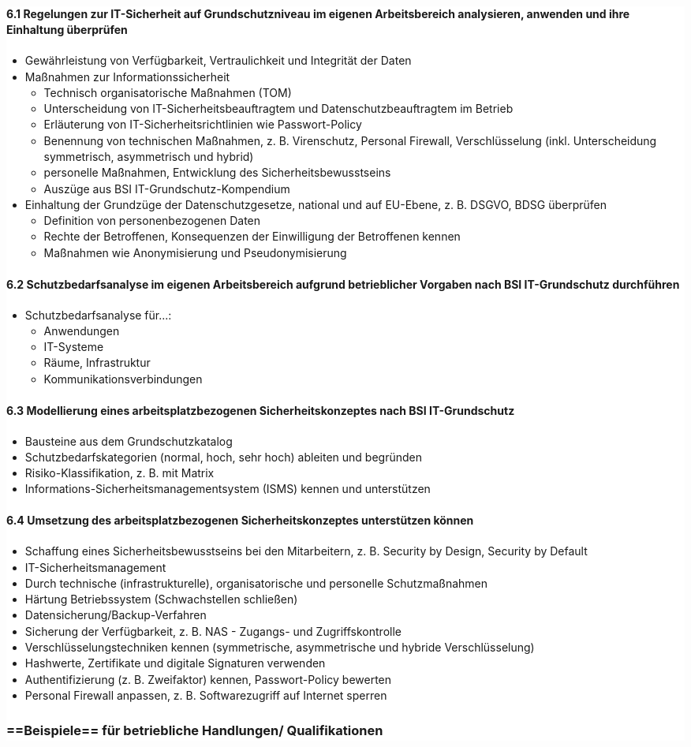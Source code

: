 #### 6.1 Regelungen zur IT-Sicherheit auf Grundschutzniveau im eigenen Arbeitsbereich analysieren, anwenden und ihre Einhaltung überprüfen
- Gewährleistung von Verfügbarkeit, Vertraulichkeit und Integrität der Daten
- Maßnahmen zur Informationssicherheit
    - Technisch organisatorische Maßnahmen (TOM)
    - Unterscheidung von IT-Sicherheitsbeauftragtem und Datenschutzbeauftragtem im Betrieb
    - Erläuterung von IT-Sicherheitsrichtlinien wie Passwort-Policy
    - Benennung von technischen Maßnahmen, z. B. Virenschutz, Personal Firewall, Verschlüsselung (inkl. Unterscheidung symmetrisch, asymmetrisch und hybrid)
    - personelle Maßnahmen, Entwicklung des Sicherheitsbewusstseins
    - Auszüge aus BSI IT-Grundschutz-Kompendium
- Einhaltung der Grundzüge der Datenschutzgesetze, national und auf EU-Ebene, z. B. DSGVO, BDSG überprüfen
    - Definition von personenbezogenen Daten
    - Rechte der Betroffenen, Konsequenzen der Einwilligung der Betroffenen kennen
    - Maßnahmen wie Anonymisierung und Pseudonymisierung



#### 6.2 Schutzbedarfsanalyse im eigenen Arbeitsbereich aufgrund betrieblicher Vorgaben nach BSI IT-Grundschutz durchführen
- Schutzbedarfsanalyse für...:
    - Anwendungen
    - IT-Systeme
    - Räume, Infrastruktur
    - Kommunikationsverbindungen



#### 6.3 Modellierung eines arbeitsplatzbezogenen Sicherheitskonzeptes nach BSI IT-Grundschutz
- Bausteine aus dem Grundschutzkatalog
- Schutzbedarfskategorien (normal, hoch, sehr hoch) ableiten und begründen
- Risiko-Klassifikation, z. B. mit Matrix
- Informations-Sicherheitsmanagementsystem (ISMS) kennen und unterstützen


#### 6.4 Umsetzung des arbeitsplatzbezogenen Sicherheitskonzeptes unterstützen könn­en
- Schaffung eines Sicherheitsbewusstseins bei den Mitarbeitern, z. B. Security by Design, Security by Default
- IT-Sicherheitsmanagement
- Durch technische (infrastrukturelle), organisatorische und personelle Schutzmaßnahmen
- Härtung Betriebssystem (Schwachstellen schließen)
- Datensicherung/Backup-Verfahren
- Sicherung der Verfügbarkeit, z. B. NAS - Zugangs- und Zugriffskontrolle
- Verschlüsselungstechniken kennen (symmetrische, asymmetrische und hybride Verschlüsselung)
- Hashwerte, Zertifikate und digitale Signaturen verwenden
- Authentifizierung (z. B. Zweifaktor) kennen, Passwort-Policy bewerten
- Personal Firewall anpassen, z. B. Softwarezugriff auf Internet sperren

### ==**Beispiele**== für betriebliche Handlungen/ Qualifikationen
